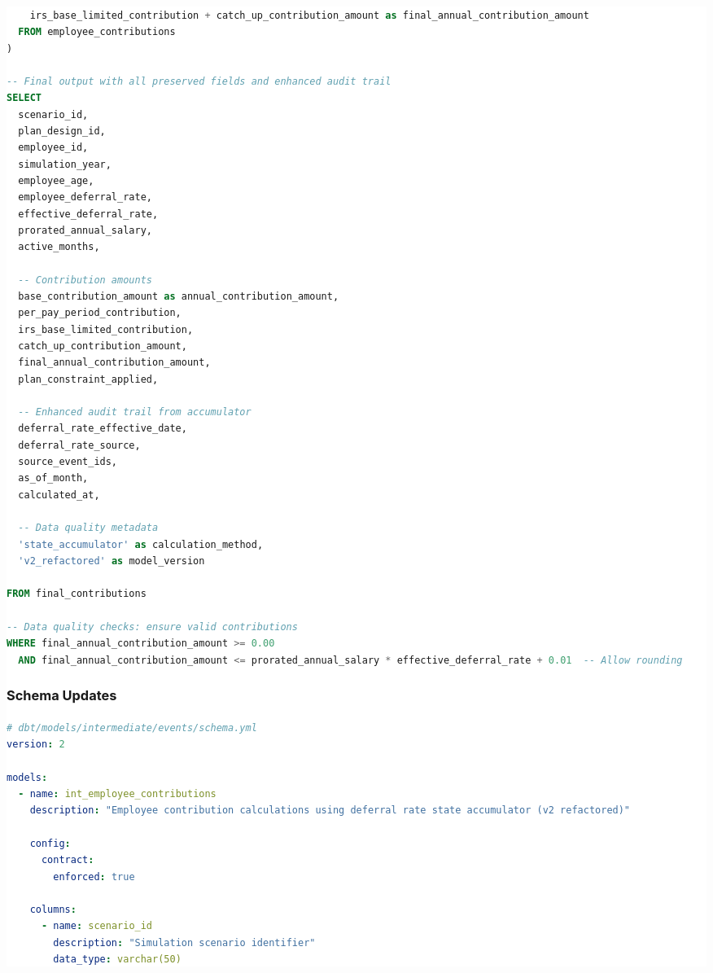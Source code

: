 ```sql
    irs_base_limited_contribution + catch_up_contribution_amount as final_annual_contribution_amount
  FROM employee_contributions
)

-- Final output with all preserved fields and enhanced audit trail
SELECT
  scenario_id,
  plan_design_id,
  employee_id,
  simulation_year,
  employee_age,
  employee_deferral_rate,
  effective_deferral_rate,
  prorated_annual_salary,
  active_months,

  -- Contribution amounts
  base_contribution_amount as annual_contribution_amount,
  per_pay_period_contribution,
  irs_base_limited_contribution,
  catch_up_contribution_amount,
  final_annual_contribution_amount,
  plan_constraint_applied,

  -- Enhanced audit trail from accumulator
  deferral_rate_effective_date,
  deferral_rate_source,
  source_event_ids,
  as_of_month,
  calculated_at,

  -- Data quality metadata
  'state_accumulator' as calculation_method,
  'v2_refactored' as model_version

FROM final_contributions

-- Data quality checks: ensure valid contributions
WHERE final_annual_contribution_amount >= 0.00
  AND final_annual_contribution_amount <= prorated_annual_salary * effective_deferral_rate + 0.01  -- Allow rounding
```

### Schema Updates

```yaml
# dbt/models/intermediate/events/schema.yml
version: 2

models:
  - name: int_employee_contributions
    description: "Employee contribution calculations using deferral rate state accumulator (v2 refactored)"

    config:
      contract:
        enforced: true

    columns:
      - name: scenario_id
        description: "Simulation scenario identifier"
        data_type: varchar(50)
```